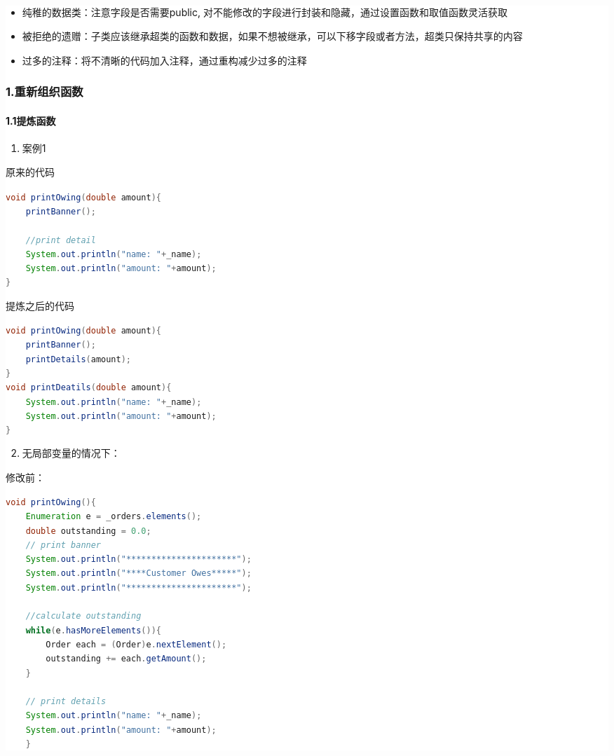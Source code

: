 - 纯稚的数据类：注意字段是否需要public, 对不能修改的字段进行封装和隐藏，通过设置函数和取值函数灵活获取

- 被拒绝的遗赠：子类应该继承超类的函数和数据，如果不想被继承，可以下移字段或者方法，超类只保持共享的内容

- 过多的注释：将不清晰的代码加入注释，通过重构减少过多的注释


### 1.重新组织函数

#### 1.1提炼函数

1. 案例1

原来的代码
```java
void printOwing(double amount){
    printBanner();
    
    //print detail
    System.out.println("name: "+_name);
    System.out.println("amount: "+amount);
}
```

提炼之后的代码 

```java
void printOwing(double amount){
    printBanner();
    printDetails(amount); 
}
void printDeatils(double amount){
    System.out.println("name: "+_name);
    System.out.println("amount: "+amount);
}
```

2. 无局部变量的情况下：

修改前：

```java
void printOwing(){
    Enumeration e = _orders.elements();
    double outstanding = 0.0;
    // print banner
    System.out.println("**********************");
    System.out.println("****Customer Owes*****");
    System.out.println("**********************");
    
    //calculate outstanding
    while(e.hasMoreElements()){
        Order each = (Order)e.nextElement();
        outstanding += each.getAmount();
    }
    
    // print details
    System.out.println("name: "+_name);
    System.out.println("amount: "+amount);
    }
```
